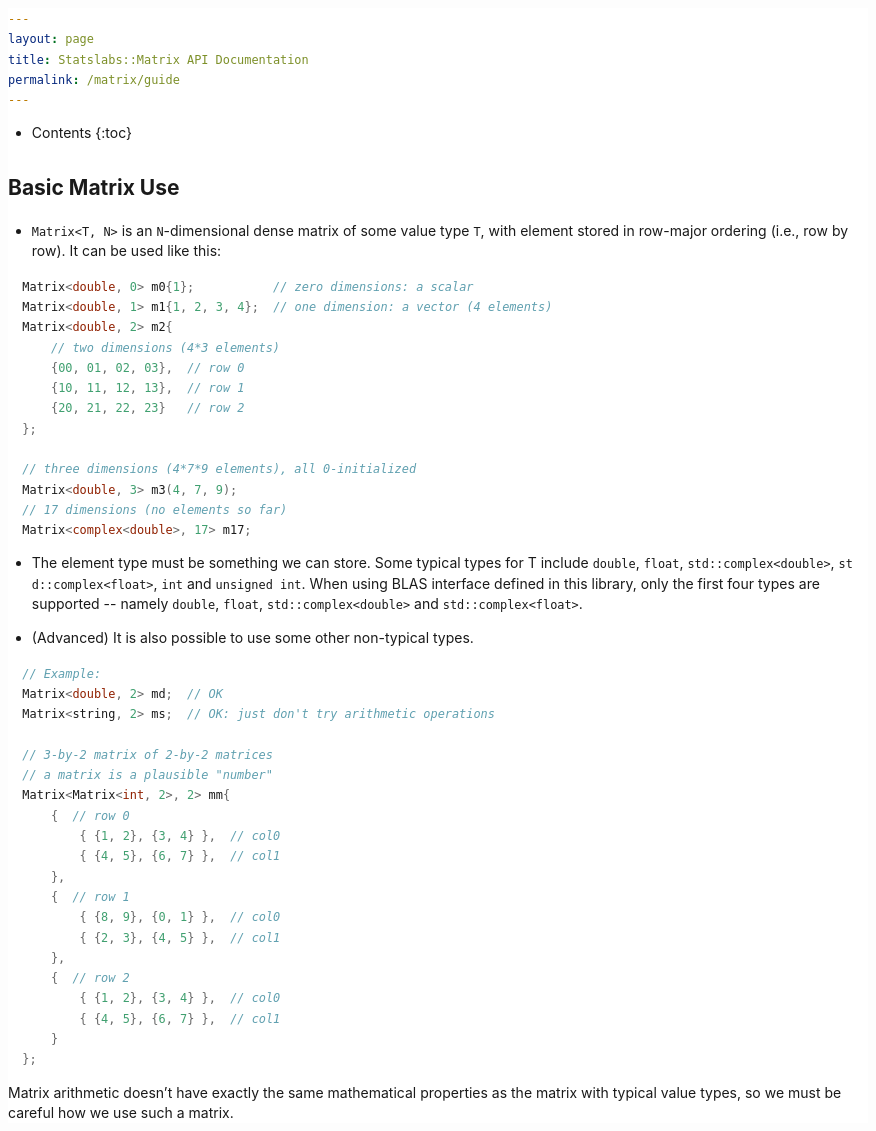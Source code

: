 ```yaml
---
layout: page
title: Statslabs::Matrix API Documentation
permalink: /matrix/guide
---
```


* Contents
{:toc}

## Basic Matrix Use

+ `Matrix<T, N>` is an `N`-dimensional dense matrix of some value type `T`, with
element stored in row-major ordering (i.e., row by row). It can be used like
this:
```c
  Matrix<double, 0> m0{1};           // zero dimensions: a scalar
  Matrix<double, 1> m1{1, 2, 3, 4};  // one dimension: a vector (4 elements)
  Matrix<double, 2> m2{
      // two dimensions (4*3 elements)
      {00, 01, 02, 03},  // row 0
      {10, 11, 12, 13},  // row 1
      {20, 21, 22, 23}   // row 2
  };

  // three dimensions (4*7*9 elements), all 0-initialized
  Matrix<double, 3> m3(4, 7, 9);
  // 17 dimensions (no elements so far)
  Matrix<complex<double>, 17> m17;
```

+ The element type must be something we can store. Some typical types for T
include `double`, `float`, `std::complex<double>`, `std::complex<float>`, `int`
and `unsigned int`. When using BLAS interface defined in this library, only the
first four types are supported -- namely `double`, `float`,
`std::complex<double>` and `std::complex<float>`.

+ (Advanced) It is also possible to use some other non-typical types.
```c
  // Example:
  Matrix<double, 2> md;  // OK
  Matrix<string, 2> ms;  // OK: just don't try arithmetic operations

  // 3-by-2 matrix of 2-by-2 matrices
  // a matrix is a plausible "number"
  Matrix<Matrix<int, 2>, 2> mm{
      {  // row 0
          { {1, 2}, {3, 4} },  // col0
          { {4, 5}, {6, 7} },  // col1
      },
      {  // row 1
          { {8, 9}, {0, 1} },  // col0
          { {2, 3}, {4, 5} },  // col1
      },
      {  // row 2
          { {1, 2}, {3, 4} },  // col0
          { {4, 5}, {6, 7} },  // col1
      }
  };
```
Matrix arithmetic doesn’t have exactly the same mathematical properties as the
matrix with typical value types, so we must be careful how we use such a matrix.
